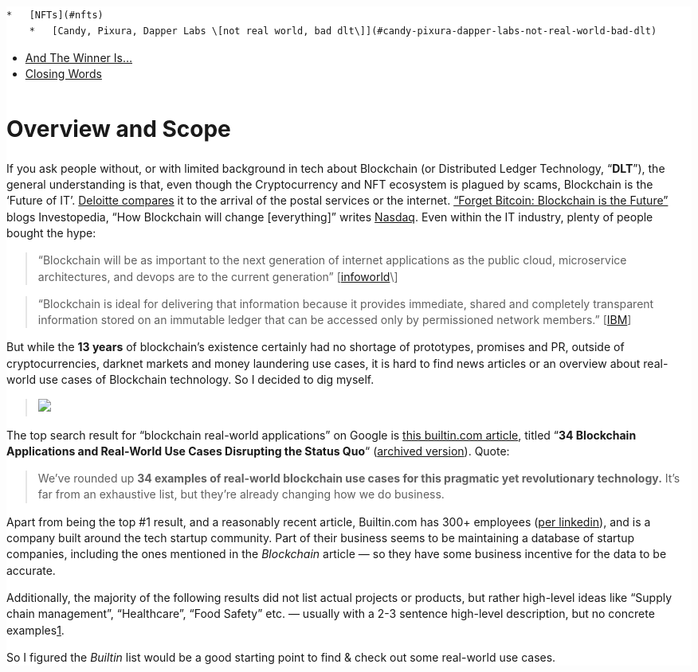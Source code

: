     *   [NFTs](#nfts)
        *   [Candy, Pixura, Dapper Labs \[not real world, bad dlt\]](#candy-pixura-dapper-labs-not-real-world-bad-dlt)
*   [And The Winner Is…](#and-the-winner-is)
*   [Closing Words](#closing-words)

# Overview and Scope

If you ask people without, or with limited background in tech about Blockchain (or Distributed Ledger Technology, “**DLT**”), the general understanding is that, even though the Cryptocurrency and NFT ecosystem is plagued by scams, Blockchain is the ‘Future of IT’. [Deloitte compares](https://www2.deloitte.com/us/en/pages/consulting/articles/future-of-blockchain.html) it to the arrival of the postal services or the internet. [“Forget Bitcoin: Blockchain is the Future”](https://www.investopedia.com/tech/forget-bitcoin-blockchain-future/) blogs Investopedia, “How Blockchain will change \[everything\]” writes [Nasdaq](https://www.nasdaq.com/articles/how-blockchain-will-change-the-way-we-work-play-and-stay-healthy-in-the-future-2021-08-26). Even within the IT industry, plenty of people bought the hype:

> “Blockchain will be as important to the next generation of internet applications as the public cloud, microservice architectures, and devops are to the current generation” \[[infoworld](https://www.infoworld.com/article/3657635/why-blockchain-is-the-future-of-the-internet.html#:~:text=Blockchain%20will%20be%20as%20important,for%20current%20and%20future%20applications.)\]

> “Blockchain is ideal for delivering that information because it provides immediate, shared and completely transparent information stored on an immutable ledger that can be accessed only by permissioned network members.” \[[IBM](https://www.ibm.com/topics/what-is-blockchain)\]

But while the **13 years** of blockchain’s existence certainly had no shortage of prototypes, promises and PR, outside of cryptocurrencies, darknet markets and money laundering use cases, it is hard to find news articles or an overview about real-world use cases of Blockchain technology. So I decided to dig myself.

> ![](assets/1676984475-7e317ef5daeaf2df499b062e34afea51.png)

The top search result for “blockchain real-world applications” on Google is [this builtin.com article](https://builtin.com/blockchain/blockchain-applications), titled “**34 Blockchain Applications and Real-World Use Cases Disrupting the Status Quo**“ ([archived version](https://web.archive.org/web/20220607110520/https://builtin.com/blockchain/blockchain-applications)). Quote:

> We’ve rounded up **34 examples of real-world blockchain use cases for this pragmatic yet revolutionary technology.** It’s far from an exhaustive list, but they’re already changing how we do business.

Apart from being the top #1 result, and a reasonably recent article, Builtin.com has 300+ employees ([per linkedin](https://www.linkedin.com/company/built-in)), and is a company built around the tech startup community. Part of their business seems to be maintaining a database of startup companies, including the ones mentioned in the _Blockchain_ article — so they have some business incentive for the data to be accurate.

Additionally, the majority of the following results did not list actual projects or products, but rather high-level ideas like “Supply chain management”, “Healthcare”, “Food Safety” etc. — usually with a 2-3 sentence high-level description, but no concrete examples[1](#fn:marr).

So I figured the _Builtin_ list would be a good starting point to find & check out some real-world use cases.
